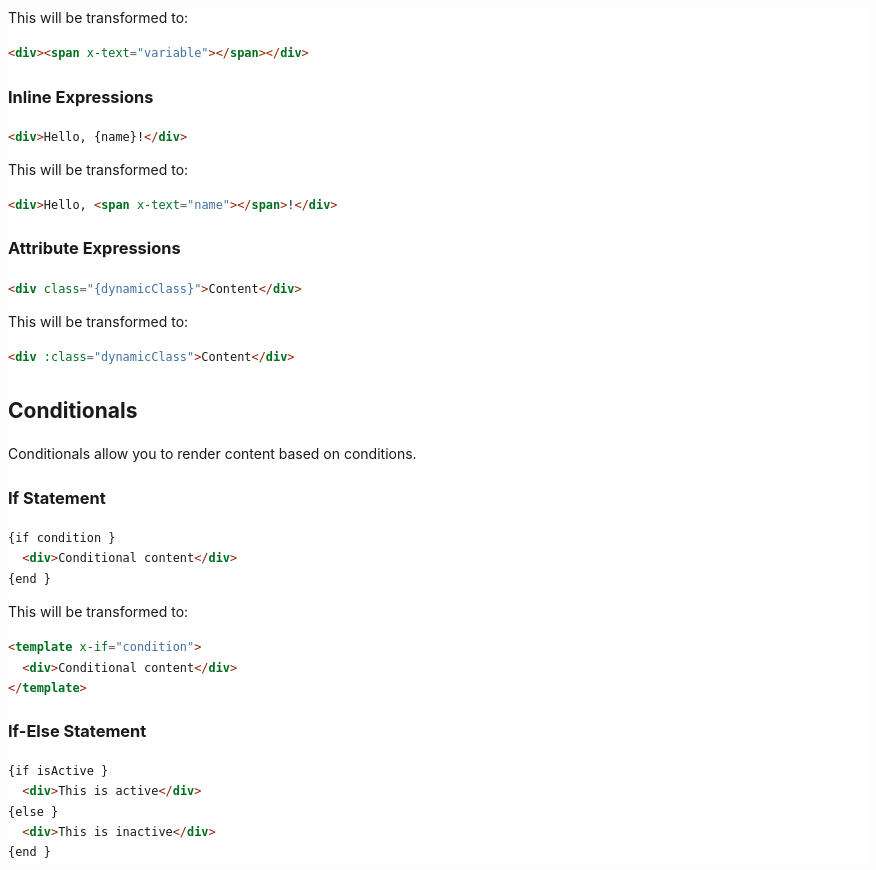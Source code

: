 This will be transformed to:

```html
<div><span x-text="variable"></span></div>
```

### Inline Expressions

```html
<div>Hello, {name}!</div>
```

This will be transformed to:

```html
<div>Hello, <span x-text="name"></span>!</div>
```

### Attribute Expressions

```html
<div class="{dynamicClass}">Content</div>
```

This will be transformed to:

```html
<div :class="dynamicClass">Content</div>
```

## Conditionals

Conditionals allow you to render content based on conditions.

### If Statement

```html
{if condition }
  <div>Conditional content</div>
{end }
```

This will be transformed to:

```html
<template x-if="condition">
  <div>Conditional content</div>
</template>
```

### If-Else Statement

```html
{if isActive }
  <div>This is active</div>
{else }
  <div>This is inactive</div>
{end }
```
